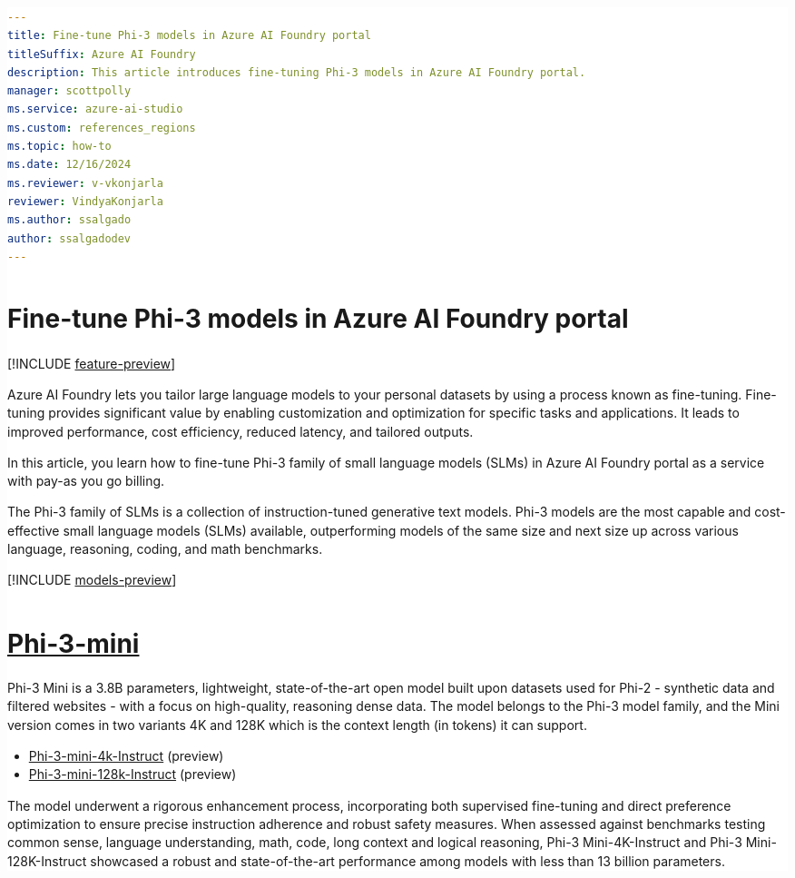 ```yaml
---
title: Fine-tune Phi-3 models in Azure AI Foundry portal
titleSuffix: Azure AI Foundry
description: This article introduces fine-tuning Phi-3 models in Azure AI Foundry portal.
manager: scottpolly
ms.service: azure-ai-studio
ms.custom: references_regions
ms.topic: how-to
ms.date: 12/16/2024
ms.reviewer: v-vkonjarla
reviewer: VindyaKonjarla
ms.author: ssalgado
author: ssalgadodev
---
```


# Fine-tune Phi-3 models in Azure AI Foundry portal

[!INCLUDE [feature-preview](../includes/feature-preview.md)]

Azure AI Foundry lets you tailor large language models to your personal datasets by using a process known as fine-tuning. Fine-tuning provides significant value by enabling customization and optimization for specific tasks and applications. It leads to improved performance, cost efficiency, reduced latency, and tailored outputs.

In this article, you learn how to fine-tune Phi-3 family of small language models (SLMs) in Azure AI Foundry portal as a service with pay-as you go billing.

The Phi-3 family of SLMs is a collection of instruction-tuned generative text models.  Phi-3 models are the most capable and cost-effective small language models (SLMs) available, outperforming models of the same size and next size up across various language, reasoning, coding, and math benchmarks.

[!INCLUDE [models-preview](../includes/models-preview.md)]

# [Phi-3-mini](#tab/phi-3-mini)

Phi-3 Mini is a 3.8B parameters, lightweight, state-of-the-art open model built upon datasets used for Phi-2 - synthetic data and filtered websites - with a focus on high-quality, reasoning dense data. The model belongs to the Phi-3 model family, and the Mini version comes in two variants 4K and 128K which is the context length (in tokens) it can support.

- [Phi-3-mini-4k-Instruct](https://ai.azure.com/explore/models/Phi-3-mini-4k-instruct/version/4/registry/azureml) (preview)
- [Phi-3-mini-128k-Instruct](https://ai.azure.com/explore/models/Phi-3-mini-128k-instruct/version/4/registry/azureml) (preview)

The model underwent a rigorous enhancement process, incorporating both supervised fine-tuning and direct preference optimization to ensure precise instruction adherence and robust safety measures. When assessed against benchmarks testing common sense, language understanding, math, code, long context and logical reasoning, Phi-3 Mini-4K-Instruct and Phi-3 Mini-128K-Instruct showcased a robust and state-of-the-art performance among models with less than 13 billion parameters.
